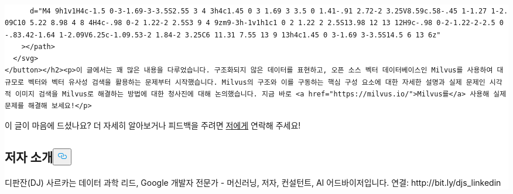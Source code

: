           d="M4 9h1v1H4c-1.5 0-3-1.69-3-3.5S2.55 3 4 3h4c1.45 0 3 1.69 3 3.5 0 1.41-.91 2.72-2 3.25V8.59c.58-.45 1-1.27 1-2.09C10 5.22 8.98 4 8 4H4c-.98 0-2 1.22-2 2.5S3 9 4 9zm9-3h-1v1h1c1 0 2 1.22 2 2.5S13.98 12 13 12H9c-.98 0-2-1.22-2-2.5 0-.83.42-1.64 1-2.09V6.25c-1.09.53-2 1.84-2 3.25C6 11.31 7.55 13 9 13h4c1.45 0 3-1.69 3-3.5S14.5 6 13 6z"
        ></path>
      </svg>
    </button></h2><p>이 글에서는 꽤 많은 내용을 다루었습니다. 구조화되지 않은 데이터를 표현하고, 오픈 소스 벡터 데이터베이스인 Milvus를 사용하여 대규모로 벡터와 벡터 유사성 검색을 활용하는 문제부터 시작했습니다. Milvus의 구조와 이를 구동하는 핵심 구성 요소에 대한 자세한 설명과 실제 문제인 시각적 이미지 검색을 Milvus로 해결하는 방법에 대한 청사진에 대해 논의했습니다. 지금 바로 <a href="https://milvus.io/">Milvus를</a> 사용해 실제 문제를 해결해 보세요!</p>
<p>이 글이 마음에 드셨나요? 더 자세히 알아보거나 피드백을 주려면 <a href="https://www.linkedin.com/in/dipanzan/">저에게</a> 연락해 주세요!</p>
<h2 id="About-the-author" class="common-anchor-header">저자 소개<button data-href="#About-the-author" class="anchor-icon" translate="no">
      <svg translate="no"
        aria-hidden="true"
        focusable="false"
        height="20"
        version="1.1"
        viewBox="0 0 16 16"
        width="16"
      >
        <path
          fill="#0092E4"
          fill-rule="evenodd"
          d="M4 9h1v1H4c-1.5 0-3-1.69-3-3.5S2.55 3 4 3h4c1.45 0 3 1.69 3 3.5 0 1.41-.91 2.72-2 3.25V8.59c.58-.45 1-1.27 1-2.09C10 5.22 8.98 4 8 4H4c-.98 0-2 1.22-2 2.5S3 9 4 9zm9-3h-1v1h1c1 0 2 1.22 2 2.5S13.98 12 13 12H9c-.98 0-2-1.22-2-2.5 0-.83.42-1.64 1-2.09V6.25c-1.09.53-2 1.84-2 3.25C6 11.31 7.55 13 9 13h4c1.45 0 3-1.69 3-3.5S14.5 6 13 6z"
        ></path>
      </svg>
    </button></h2><p>디판잔(DJ) 사르카는 데이터 과학 리드, Google 개발자 전문가 - 머신러닝, 저자, 컨설턴트, AI 어드바이저입니다. 연결: http://bit.ly/djs_linkedin</p>

